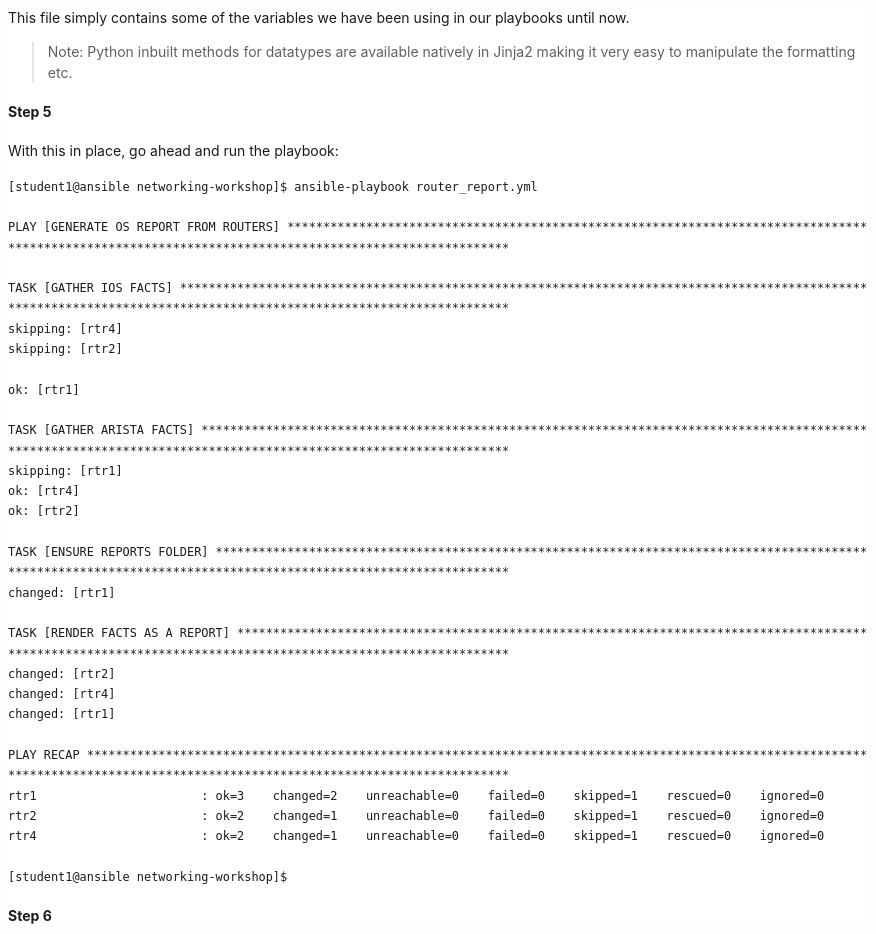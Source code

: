 This file simply contains some of the variables we have been using in our playbooks until now.

> Note: Python inbuilt methods for datatypes are available natively in Jinja2 making it very easy to manipulate the formatting etc.


#### Step 5

With this in place, go ahead and run the playbook:

``` shell
[student1@ansible networking-workshop]$ ansible-playbook router_report.yml

PLAY [GENERATE OS REPORT FROM ROUTERS] *******************************************************************************************************************************************************

TASK [GATHER IOS FACTS] **********************************************************************************************************************************************************************
skipping: [rtr4]
skipping: [rtr2]

ok: [rtr1]

TASK [GATHER ARISTA FACTS] *******************************************************************************************************************************************************************
skipping: [rtr1]
ok: [rtr4]
ok: [rtr2]

TASK [ENSURE REPORTS FOLDER] *****************************************************************************************************************************************************************
changed: [rtr1]

TASK [RENDER FACTS AS A REPORT] **************************************************************************************************************************************************************
changed: [rtr2]
changed: [rtr4]
changed: [rtr1]

PLAY RECAP ***********************************************************************************************************************************************************************************
rtr1                       : ok=3    changed=2    unreachable=0    failed=0    skipped=1    rescued=0    ignored=0   
rtr2                       : ok=2    changed=1    unreachable=0    failed=0    skipped=1    rescued=0    ignored=0   
rtr4                       : ok=2    changed=1    unreachable=0    failed=0    skipped=1    rescued=0    ignored=0

[student1@ansible networking-workshop]$

```


#### Step 6
